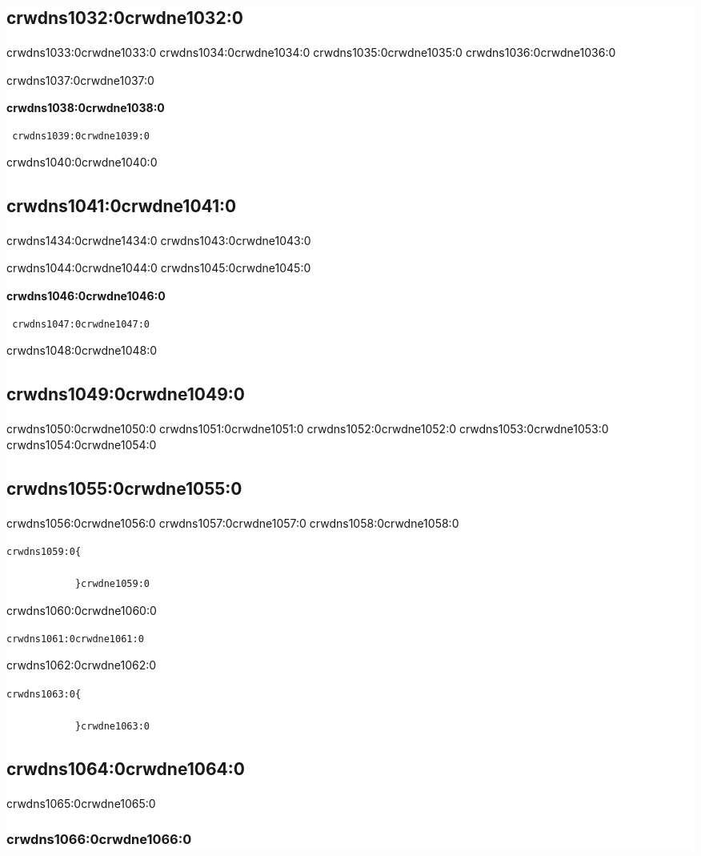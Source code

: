 
## crwdns1032:0crwdne1032:0

crwdns1033:0crwdne1033:0 crwdns1034:0crwdne1034:0 crwdns1035:0crwdne1035:0 crwdns1036:0crwdne1036:0

crwdns1037:0crwdne1037:0

**crwdns1038:0crwdne1038:0**

     crwdns1039:0crwdne1039:0
    

crwdns1040:0crwdne1040:0

## crwdns1041:0crwdne1041:0

crwdns1434:0crwdne1434:0 crwdns1043:0crwdne1043:0

crwdns1044:0crwdne1044:0 crwdns1045:0crwdne1045:0

**crwdns1046:0crwdne1046:0**

     crwdns1047:0crwdne1047:0
    

crwdns1048:0crwdne1048:0

## crwdns1049:0crwdne1049:0

crwdns1050:0crwdne1050:0 crwdns1051:0crwdne1051:0 crwdns1052:0crwdne1052:0 crwdns1053:0crwdne1053:0 crwdns1054:0crwdne1054:0

## crwdns1055:0crwdne1055:0

crwdns1056:0crwdne1056:0 crwdns1057:0crwdne1057:0 crwdns1058:0crwdne1058:0

    crwdns1059:0{
    
                }crwdne1059:0
    

crwdns1060:0crwdne1060:0

    crwdns1061:0crwdne1061:0
    

crwdns1062:0crwdne1062:0

    crwdns1063:0{
    
                }crwdne1063:0
    

## crwdns1064:0crwdne1064:0

crwdns1065:0crwdne1065:0

### crwdns1066:0crwdne1066:0
